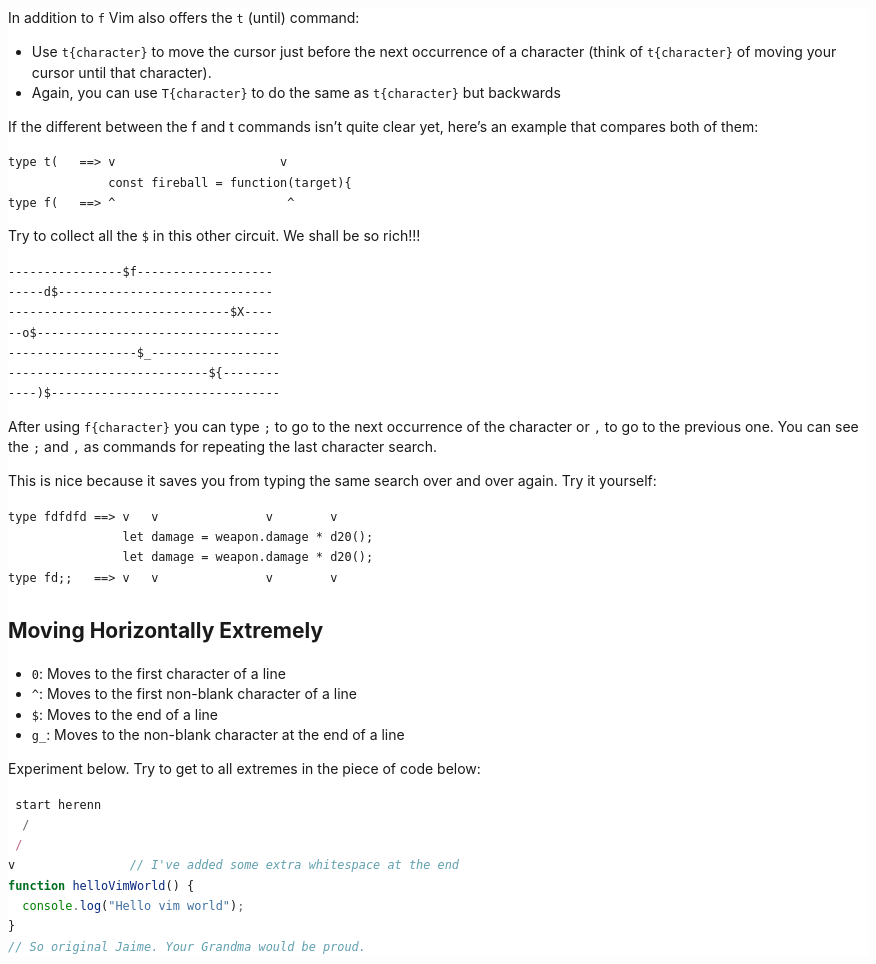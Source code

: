 In addition to `f` Vim also offers the `t` (until) command:

- Use `t{character}` to move the cursor just before the next occurrence of a character (think of `t{character}` of moving your cursor until that character).
- Again, you can use `T{character}` to do the same as `t{character}` but backwards

If the different between the f and t commands isn’t quite clear yet, here’s an example that compares both of them:

```
type t(   ==> v                       v
              const fireball = function(target){
type f(   ==> ^                        ^
```

Try to collect all the `$` in this other circuit. We shall be so rich!!!

```
----------------$f-------------------
-----d$------------------------------
-------------------------------$X----
--o$----------------------------------
------------------$_------------------
----------------------------${--------
----)$--------------------------------
```

After using `f{character}` you can type `;` to go to the next occurrence of the character or `,` to go to the previous one. You can see the `;` and `,` as commands for repeating the last character search.

This is nice because it saves you from typing the same search over and over again. Try it yourself:

```
type fdfdfd ==> v   v               v        v
                let damage = weapon.damage * d20();
                let damage = weapon.damage * d20();
type fd;;   ==> v   v               v        v
```

## Moving Horizontally Extremely

- `0`: Moves to the first character of a line
- `^`: Moves to the first non-blank character of a line
- `$`: Moves to the end of a line
- `g_`: Moves to the non-blank character at the end of a line

Experiment below. Try to get to all extremes in the piece of code below:

```typescript
 start herenn    
  /
 /
v                // I've added some extra whitespace at the end
function helloVimWorld() {
  console.log("Hello vim world");
}
// So original Jaime. Your Grandma would be proud.
```
